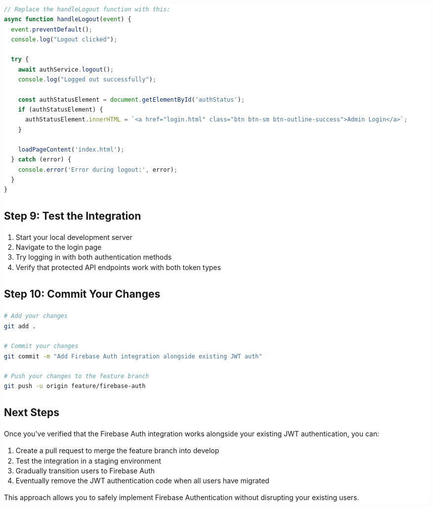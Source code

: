 ```javascript
// Replace the handleLogout function with this:
async function handleLogout(event) {
  event.preventDefault();
  console.log("Logout clicked");
  
  try {
    await authService.logout();
    console.log("Logged out successfully");
    
    const authStatusElement = document.getElementById('authStatus');
    if (authStatusElement) {
      authStatusElement.innerHTML = `<a href="login.html" class="btn btn-sm btn-outline-success">Admin Login</a>`;
    }
    
    loadPageContent('index.html');
  } catch (error) {
    console.error('Error during logout:', error);
  }
}
```

## Step 9: Test the Integration

1. Start your local development server
2. Navigate to the login page
3. Try logging in with both authentication methods
4. Verify that protected API endpoints work with both token types

## Step 10: Commit Your Changes

```bash
# Add your changes
git add .

# Commit your changes
git commit -m "Add Firebase Auth integration alongside existing JWT auth"

# Push your changes to the feature branch
git push -u origin feature/firebase-auth
```

## Next Steps

Once you've verified that the Firebase Auth integration works alongside your existing JWT authentication, you can:

1. Create a pull request to merge the feature branch into develop
2. Test the integration in a staging environment
3. Gradually transition users to Firebase Auth
4. Eventually remove the JWT authentication code when all users have migrated

This approach allows you to safely implement Firebase Authentication without disrupting your existing users.
